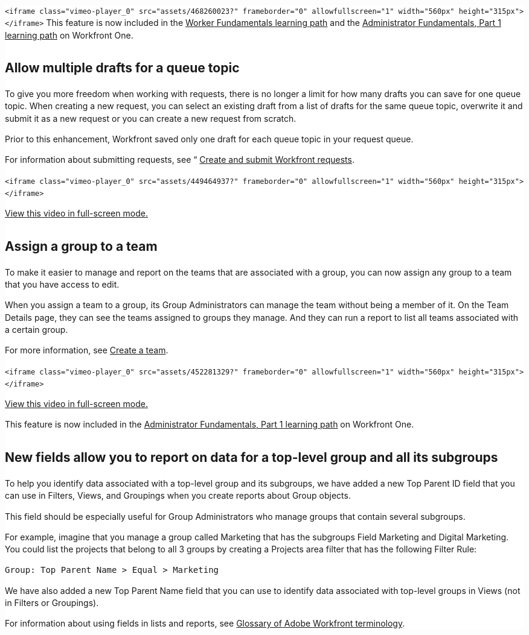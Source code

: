 ```<iframe class="vimeo-player_0" src="assets/468260023?" frameborder="0" allowfullscreen="1" width="560px" height="315px"></iframe>```
This feature is now included in the [Worker Fundamentals learning path](https://one.workfront.com/s/learningpath3/worker-fundamentals-for-the-new-workfront-experience-20Y0z000000blg8EAA) and the [Administrator Fundamentals, Part 1 learning path](https://one.workfront.com/s/learningpath3/administrator-fundamentals-in-the-new-workfront-experience-part-2-user-organizat-20Y0z000000bmAXEAY) on Workfront One.

## Allow multiple drafts for a queue topic

To give you more freedom when working with requests, there is no longer a limit for how many drafts you can save for one queue topic. When creating a new request, you can select an existing draft from a list of drafts for the same queue topic, overwrite it and submit it as a new request or you can create a new request from scratch.

Prior to this enhancement, Workfront saved only one draft for each queue topic in your request queue.

For information about submitting requests, see “ [Create and submit Workfront requests](create-submit-requests.md).

```<iframe class="vimeo-player_0" src="assets/449464937?" frameborder="0" allowfullscreen="1" width="560px" height="315px"></iframe>```

[View this video in full-screen mode.](https://vimeo.com/449464937/4ad38b67f1)

## Assign a group to a team

To make it easier to manage and report on the teams that are associated with a group, you can now assign any group to a team that you have access to edit.

When you assign a team to a group, its Group Administrators can manage the team without being a member of it. On the Team Details page, they can see the teams assigned to groups they manage. And they can run a report to list all teams associated with a certain group.

For more information, see [Create a team](../../../people-teams-and-groups/create-and-manage-teams/create-a-team.md).

```<iframe class="vimeo-player_0" src="assets/452281329?" frameborder="0" allowfullscreen="1" width="560px" height="315px"></iframe>```

[View this video in full-screen mode.](https://vimeo.com/452281329/7429cf3393)

This feature is now included in the [Administrator Fundamentals, Part 1 learning path](https://one.workfront.com/s/learningpath3/administrator-fundamentals-in-the-new-workfront-experience-part-2-user-organizat-20Y0z000000bmAXEAY) on Workfront One.

## New fields allow you to report on data for a top-level group and all its subgroups

To help you identify data associated with a top-level group and its subgroups, we have added a new Top Parent ID field that you can use in Filters, Views, and Groupings when you create reports about Group objects.

This field should be especially useful for Group Administrators who manage groups that contain several subgroups.

For example, imagine that you manage a group called Marketing that has the subgroups Field Marketing and Digital Marketing. You could list the projects that belong to all 3 groups by creating a Projects area filter that has the following Filter Rule:
<pre>Group: Top Parent Name > Equal > Marketing</pre>We have also added a new Top Parent Name field that you can use to identify data associated with top-level groups in Views (not in Filters or Groupings).

For information about using fields in lists and reports, see [Glossary of Adobe Workfront terminology](../../../workfront-basics/navigate-workfront/workfront-navigation/workfront-terminology-glossary.md).

```